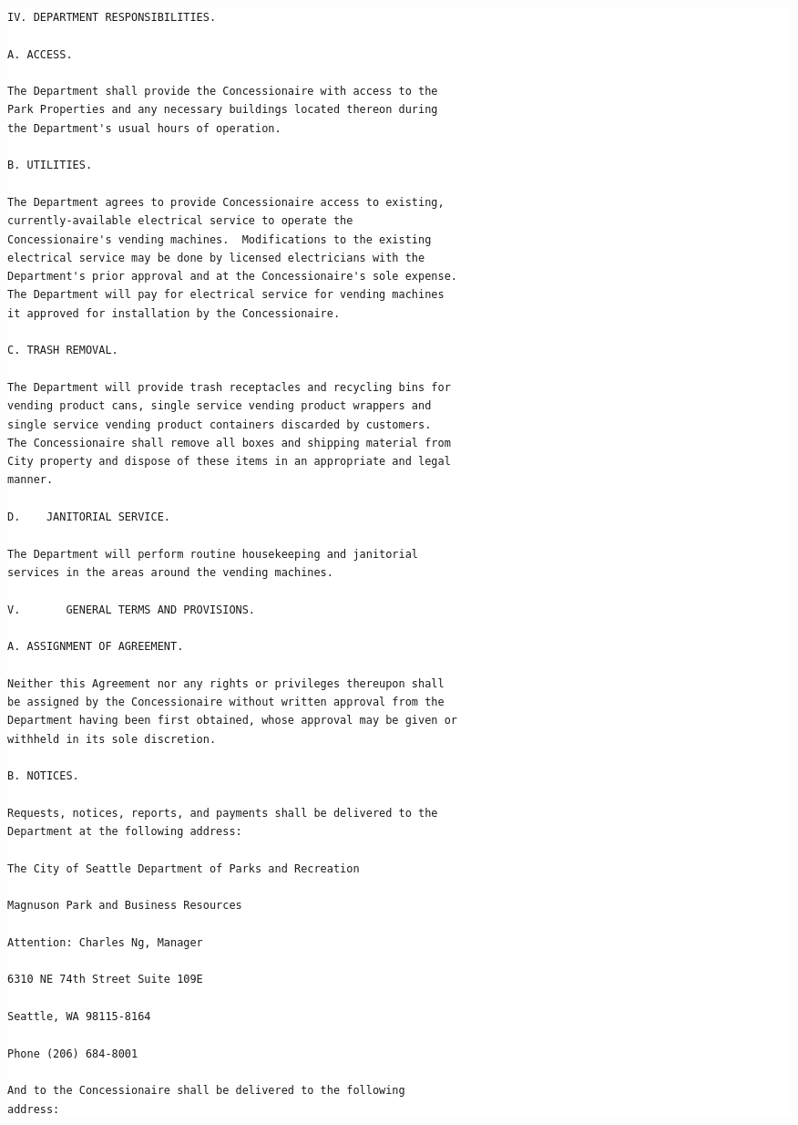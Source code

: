     IV. DEPARTMENT RESPONSIBILITIES.  
  
    A. ACCESS.  
  
    The Department shall provide the Concessionaire with access to the  
    Park Properties and any necessary buildings located thereon during  
    the Department's usual hours of operation.  
  
    B. UTILITIES.  
  
    The Department agrees to provide Concessionaire access to existing,  
    currently-available electrical service to operate the  
    Concessionaire's vending machines.  Modifications to the existing  
    electrical service may be done by licensed electricians with the  
    Department's prior approval and at the Concessionaire's sole expense.  
    The Department will pay for electrical service for vending machines  
    it approved for installation by the Concessionaire.  
  
    C. TRASH REMOVAL.  
  
    The Department will provide trash receptacles and recycling bins for  
    vending product cans, single service vending product wrappers and  
    single service vending product containers discarded by customers.  
    The Concessionaire shall remove all boxes and shipping material from  
    City property and dispose of these items in an appropriate and legal  
    manner.  
  
    D.    JANITORIAL SERVICE.  
  
    The Department will perform routine housekeeping and janitorial  
    services in the areas around the vending machines.  
  
    V.       GENERAL TERMS AND PROVISIONS.  
  
    A. ASSIGNMENT OF AGREEMENT.  
  
    Neither this Agreement nor any rights or privileges thereupon shall  
    be assigned by the Concessionaire without written approval from the  
    Department having been first obtained, whose approval may be given or  
    withheld in its sole discretion.  
  
    B. NOTICES.  
  
    Requests, notices, reports, and payments shall be delivered to the  
    Department at the following address:  
  
    The City of Seattle Department of Parks and Recreation  
  
    Magnuson Park and Business Resources  
  
    Attention: Charles Ng, Manager  
  
    6310 NE 74th Street Suite 109E  
  
    Seattle, WA 98115-8164  
  
    Phone (206) 684-8001  
  
    And to the Concessionaire shall be delivered to the following  
    address:  
  